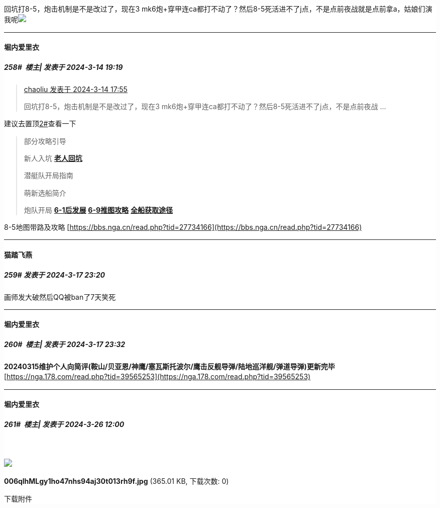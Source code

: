 回坑打8-5，炮击机制是不是改过了，现在3 mk6炮+穿甲连ca都打不动了？然后8-5死活进不了j点，不是点前夜战就是点前拿a，姑娘们演我呢<img src="https://static.saraba1st.com/image/smiley/face2017/001.png" referrerpolicy="no-referrer">


*****

####  堀内爱里衣  
##### 258#         楼主| 发表于 2024-3-14 19:19

<blockquote><a href="httphttps://bbs.saraba1st.com/2b/forum.php?mod=redirect&amp;goto=findpost&amp;pid=64253803&amp;ptid=2143156" target="_blank">chaoliu 发表于 2024-3-14 17:55</a>

回坑打8-5，炮击机制是不是改过了，现在3 mk6炮+穿甲连ca都打不动了？然后8-5死活进不了j点，不是点前夜战 ...</blockquote>
建议去置顶[2#](https://bbs.saraba1st.com/2b/forum.php?mod=redirect&amp;goto=findpost&amp;ptid=2143156&amp;pid=61561720)查看一下 <blockquote>部分攻略引导

新人入坑
<strong>[老人回坑](https://bbs.nga.cn/read.php?tid=30346063)</strong>

潜艇队开局指南

萌新选船简介

炮队开局
<strong>[6-1后发展](https://bbs.nga.cn/read.php?tid=23921759)</strong>
<strong>[6-9推图攻略](https://bbs.nga.cn/read.php?tid=21202331)</strong>
<strong>[全船获取途径](https://docs.qq.com/sheet/DUkJZcFNqdXlXQmJm)</strong></blockquote>
8-5地图带路及攻略
[https://bbs.nga.cn/read.php?tid=27734166](https://bbs.nga.cn/read.php?tid=27734166)

*****

####  猫踏飞燕  
##### 259#       发表于 2024-3-17 23:20

画师发大破然后QQ被ban了7天笑死


*****

####  堀内爱里衣  
##### 260#         楼主| 发表于 2024-3-17 23:32

<strong>20240315维护个人向简评(鞍山/贝亚恩/神鹰/塞瓦斯托波尔/鹰击反舰导弹/陆地巡洋舰/弹道导弹)更新完毕</strong>
[https://nga.178.com/read.php?tid=39565253](https://nga.178.com/read.php?tid=39565253)

*****

####  堀内爱里衣  
##### 261#         楼主| 发表于 2024-3-26 12:00

       

<img src="https://img.saraba1st.com/forum/202403/26/120028nbvsve43vsx4bezp.jpg" referrerpolicy="no-referrer">

<strong>006qlhMLgy1ho47nhs94aj30t013rh9f.jpg</strong> (365.01 KB, 下载次数: 0)

下载附件
